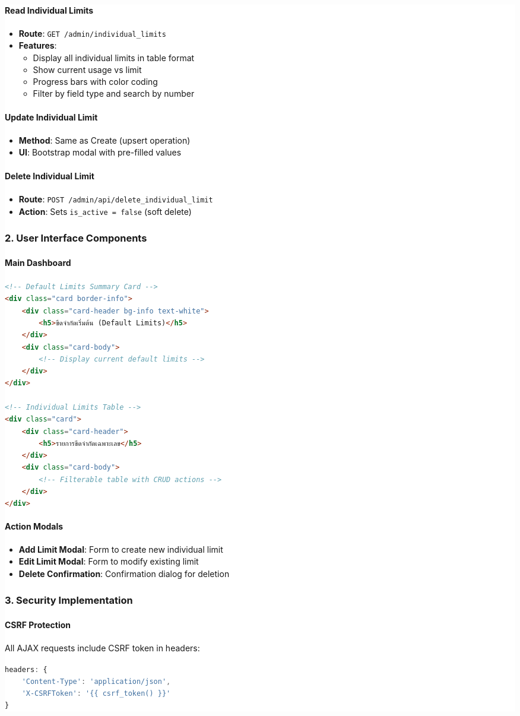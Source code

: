 #### Read Individual Limits
- **Route**: `GET /admin/individual_limits`
- **Features**:
  - Display all individual limits in table format
  - Show current usage vs limit
  - Progress bars with color coding
  - Filter by field type and search by number

#### Update Individual Limit
- **Method**: Same as Create (upsert operation)
- **UI**: Bootstrap modal with pre-filled values

#### Delete Individual Limit
- **Route**: `POST /admin/api/delete_individual_limit`
- **Action**: Sets `is_active = false` (soft delete)

### 2. User Interface Components

#### Main Dashboard
```html
<!-- Default Limits Summary Card -->
<div class="card border-info">
    <div class="card-header bg-info text-white">
        <h5>ขีดจำกัดเริ่มต้น (Default Limits)</h5>
    </div>
    <div class="card-body">
        <!-- Display current default limits -->
    </div>
</div>

<!-- Individual Limits Table -->
<div class="card">
    <div class="card-header">
        <h5>รายการขีดจำกัดเฉพาะเลข</h5>
    </div>
    <div class="card-body">
        <!-- Filterable table with CRUD actions -->
    </div>
</div>
```

#### Action Modals
- **Add Limit Modal**: Form to create new individual limit
- **Edit Limit Modal**: Form to modify existing limit
- **Delete Confirmation**: Confirmation dialog for deletion

### 3. Security Implementation

#### CSRF Protection
All AJAX requests include CSRF token in headers:
```javascript
headers: {
    'Content-Type': 'application/json',
    'X-CSRFToken': '{{ csrf_token() }}'
}
```
